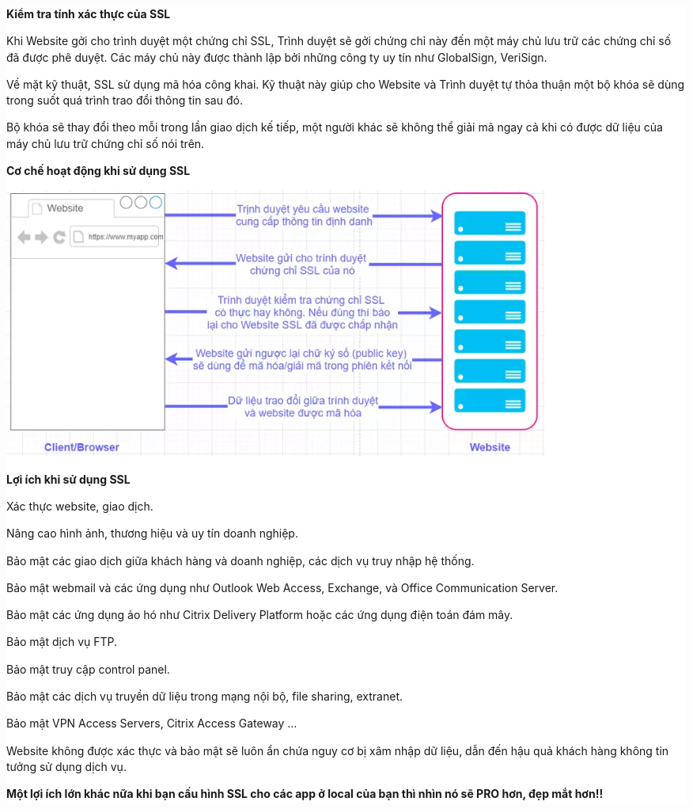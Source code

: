 **Kiểm tra tính xác thực của SSL**

Khi Website gởi cho trình duyệt một chứng chỉ SSL, Trình duyệt sẽ gởi chứng chỉ này đến một máy chủ lưu trữ các chứng chỉ số đã được phê duyệt. Các máy chủ này được thành lập bởi những công ty uy tín như GlobalSign, VeriSign.

Về mặt kỹ thuật, SSL sử dụng mã hóa công khai. Kỹ thuật này giúp cho Website và Trình duyệt tự thỏa thuận một bộ khóa sẽ dùng trong suốt quá trình trao đổi thông tin sau đó.

Bộ khóa sẽ thay đổi theo mỗi trong lần giao dịch kế tiếp, một người khác sẽ không thể giải mã ngay cả khi có được dữ liệu của máy chủ lưu trữ chứng chỉ số nói trên.

**Cơ chế hoạt động khi sử dụng SSL**

![alt text](../images/image-27.png)

**Lợi ích khi sử dụng SSL**

Xác thực website, giao dịch.

Nâng cao hình ảnh, thương hiệu và uy tín doanh nghiệp.

Bảo mật các giao dịch giữa khách hàng và doanh nghiệp, các dịch vụ truy nhập hệ thống.

Bảo mật webmail và các ứng dụng như Outlook Web Access, Exchange, và Office Communication Server.

Bảo mật các ứng dụng ảo hó như Citrix Delivery Platform hoặc các ứng dụng điện toán đám mây.

Bảo mật dịch vụ FTP.

Bảo mật truy cập control panel.

Bảo mật các dịch vụ truyền dữ liệu trong mạng nội bộ, file sharing, extranet.

Bảo mật VPN Access Servers, Citrix Access Gateway …

Website không được xác thực và bảo mật sẽ luôn ẩn chứa nguy cơ bị xâm nhập dữ liệu, dẫn đến hậu quả khách hàng không tin tưởng sử dụng dịch vụ.

**Một lợi ích lớn khác nữa khi bạn cấu hình SSL cho các app ở local của bạn thì nhìn nó sẽ PRO hơn, đẹp mắt hơn!!**
